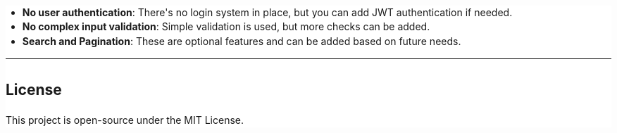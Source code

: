 - **No user authentication**: There's no login system in place, but you can add JWT authentication if needed.
- **No complex input validation**: Simple validation is used, but more checks can be added.
- **Search and Pagination**: These are optional features and can be added based on future needs.

---

## License

This project is open-source under the MIT License.

